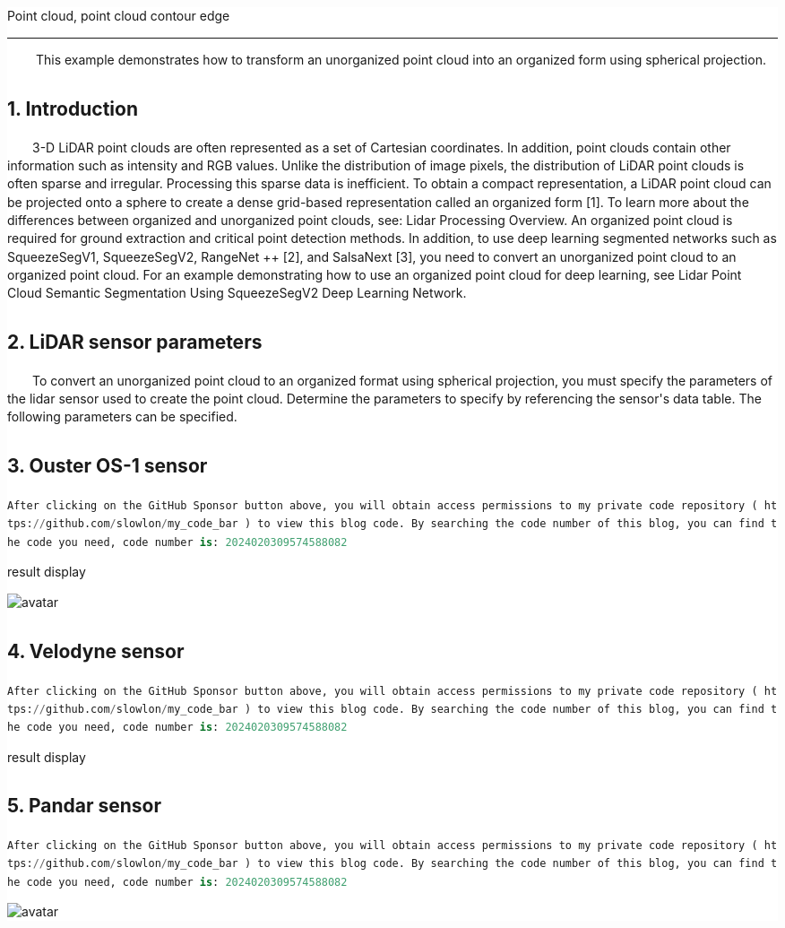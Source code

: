 Point cloud, point cloud contour edge  



--------------------------------------------------------------------------------

    This example demonstrates how to transform an unorganized point cloud into an organized form using spherical projection. 

##  1. Introduction 

   3-D LiDAR point clouds are often represented as a set of Cartesian coordinates. In addition, point clouds contain other information such as intensity and RGB values. Unlike the distribution of image pixels, the distribution of LiDAR point clouds is often sparse and irregular. Processing this sparse data is inefficient. To obtain a compact representation, a LiDAR point cloud can be projected onto a sphere to create a dense grid-based representation called an organized form [1]. To learn more about the differences between organized and unorganized point clouds, see: Lidar Processing Overview. An organized point cloud is required for ground extraction and critical point detection methods. In addition, to use deep learning segmented networks such as SqueezeSegV1, SqueezeSegV2, RangeNet ++ [2], and SalsaNext [3], you need to convert an unorganized point cloud to an organized point cloud. For an example demonstrating how to use an organized point cloud for deep learning, see Lidar Point Cloud Semantic Segmentation Using SqueezeSegV2 Deep Learning Network. 

##  2. LiDAR sensor parameters 

   To convert an unorganized point cloud to an organized format using spherical projection, you must specify the parameters of the lidar sensor used to create the point cloud. Determine the parameters to specify by referencing the sensor's data table. The following parameters can be specified. 

##  3. Ouster OS-1 sensor 

  ```python  
After clicking on the GitHub Sponsor button above, you will obtain access permissions to my private code repository ( https://github.com/slowlon/my_code_bar ) to view this blog code. By searching the code number of this blog, you can find the code you need, code number is: 2024020309574588082
  ```  
 result display  

 ![avatar]( e5bc6df1d43741d2afe428900d40c675.png) 

##  4. Velodyne sensor 

  ```python  
After clicking on the GitHub Sponsor button above, you will obtain access permissions to my private code repository ( https://github.com/slowlon/my_code_bar ) to view this blog code. By searching the code number of this blog, you can find the code you need, code number is: 2024020309574588082
  ```  
 result display   

##  5. Pandar sensor 

  ```python  
After clicking on the GitHub Sponsor button above, you will obtain access permissions to my private code repository ( https://github.com/slowlon/my_code_bar ) to view this blog code. By searching the code number of this blog, you can find the code you need, code number is: 2024020309574588082
  ```  
 ![avatar]( 19b97c1ea9d14acaa84e12a634bf87be.png) 
